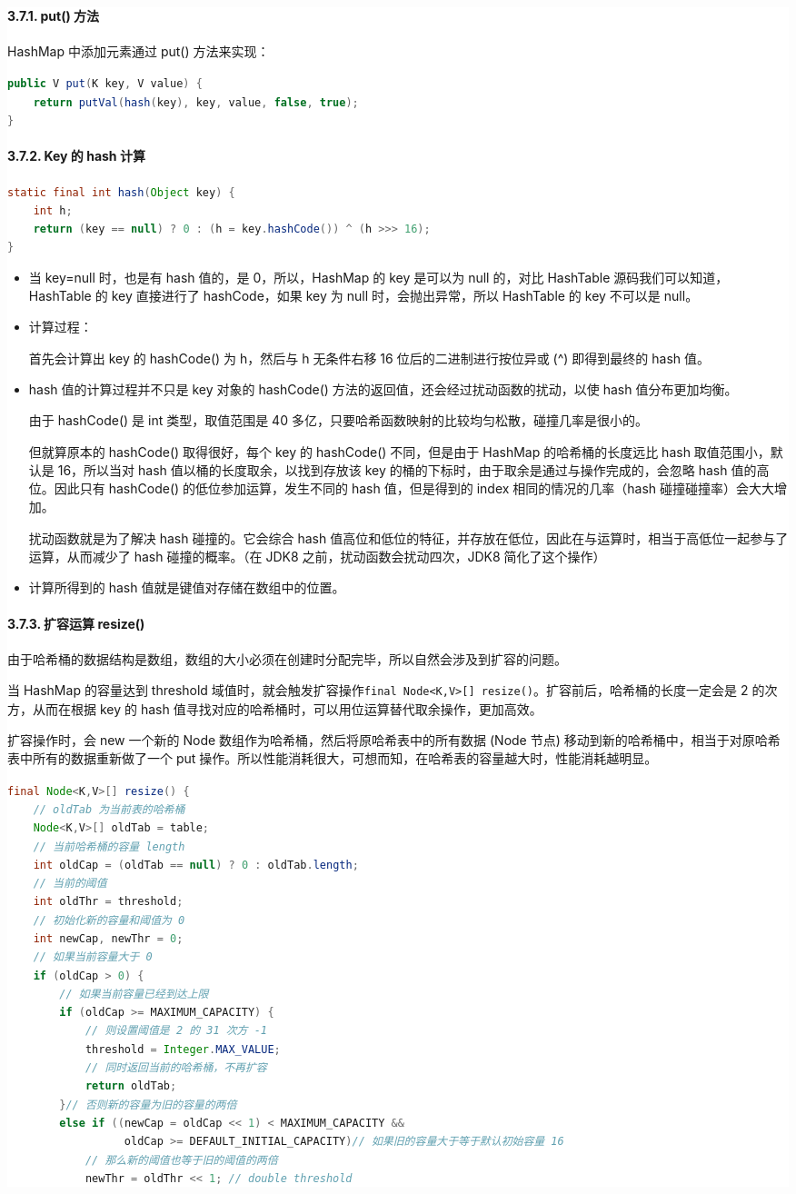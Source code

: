 #### 3.7.1. put() 方法

HashMap 中添加元素通过 put() 方法来实现：
```java
public V put(K key, V value) {
    return putVal(hash(key), key, value, false, true);
}
```

#### 3.7.2. Key 的 hash 计算

```java
static final int hash(Object key) {
    int h;
    return (key == null) ? 0 : (h = key.hashCode()) ^ (h >>> 16);
}
```

- 当 key=null 时，也是有 hash 值的，是 0，所以，HashMap 的 key 是可以为 null 的，对比 HashTable 源码我们可以知道，HashTable 的 key 直接进行了 hashCode，如果 key 为 null 时，会抛出异常，所以 HashTable 的 key 不可以是 null。

- 计算过程：
  
  首先会计算出 key 的 hashCode() 为 h，然后与 h 无条件右移 16 位后的二进制进行按位异或 (^) 即得到最终的 hash 值。

- hash 值的计算过程并不只是 key 对象的 hashCode() 方法的返回值，还会经过扰动函数的扰动，以使 hash 值分布更加均衡。

  由于 hashCode() 是 int 类型，取值范围是 40 多亿，只要哈希函数映射的比较均匀松散，碰撞几率是很小的。
  
  但就算原本的 hashCode() 取得很好，每个 key 的 hashCode() 不同，但是由于 HashMap 的哈希桶的长度远比 hash 取值范围小，默认是 16，所以当对 hash 值以桶的长度取余，以找到存放该 key 的桶的下标时，由于取余是通过与操作完成的，会忽略 hash 值的高位。因此只有 hashCode() 的低位参加运算，发生不同的 hash 值，但是得到的 index 相同的情况的几率（hash 碰撞碰撞率）会大大增加。

  扰动函数就是为了解决 hash 碰撞的。它会综合 hash 值高位和低位的特征，并存放在低位，因此在与运算时，相当于高低位一起参与了运算，从而减少了 hash 碰撞的概率。（在 JDK8 之前，扰动函数会扰动四次，JDK8 简化了这个操作）

- 计算所得到的 hash 值就是键值对存储在数组中的位置。

#### 3.7.3. 扩容运算 resize()

由于哈希桶的数据结构是数组，数组的大小必须在创建时分配完毕，所以自然会涉及到扩容的问题。

当 HashMap 的容量达到 threshold 域值时，就会触发扩容操作`final Node<K,V>[] resize()`。扩容前后，哈希桶的长度一定会是 2 的次方，从而在根据 key 的 hash 值寻找对应的哈希桶时，可以用位运算替代取余操作，更加高效。

扩容操作时，会 new 一个新的 Node 数组作为哈希桶，然后将原哈希表中的所有数据 (Node 节点) 移动到新的哈希桶中，相当于对原哈希表中所有的数据重新做了一个 put 操作。所以性能消耗很大，可想而知，在哈希表的容量越大时，性能消耗越明显。

```java
final Node<K,V>[] resize() {
    // oldTab 为当前表的哈希桶
    Node<K,V>[] oldTab = table;
    // 当前哈希桶的容量 length
    int oldCap = (oldTab == null) ? 0 : oldTab.length;
    // 当前的阈值
    int oldThr = threshold;
    // 初始化新的容量和阈值为 0
    int newCap, newThr = 0;
    // 如果当前容量大于 0
    if (oldCap > 0) {
        // 如果当前容量已经到达上限
        if (oldCap >= MAXIMUM_CAPACITY) {
            // 则设置阈值是 2 的 31 次方 -1
            threshold = Integer.MAX_VALUE;
            // 同时返回当前的哈希桶，不再扩容
            return oldTab;
        }// 否则新的容量为旧的容量的两倍
        else if ((newCap = oldCap << 1) < MAXIMUM_CAPACITY &&
                  oldCap >= DEFAULT_INITIAL_CAPACITY)// 如果旧的容量大于等于默认初始容量 16
            // 那么新的阈值也等于旧的阈值的两倍
            newThr = oldThr << 1; // double threshold
```